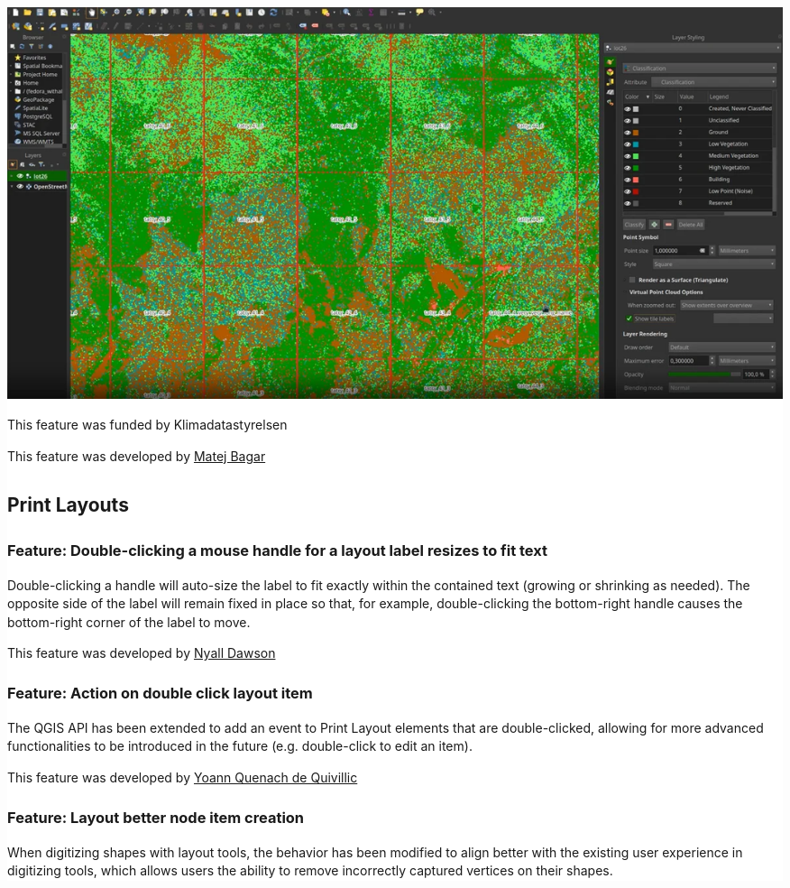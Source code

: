 ![](images/entries/76df45b4beff919f1428f39e13370c5bd48facb1.png.webp)

This feature was funded by Klimadatastyrelsen

This feature was developed by [Matej Bagar](https://github.com/Withalion)

## Print Layouts 

### Feature: Double-clicking a mouse handle for a layout label resizes to fit text

Double-clicking a handle will auto-size the label to fit exactly within the contained text (growing or shrinking as needed). The opposite side of the label will remain fixed in place so that, for example, double-clicking the bottom-right handle causes the bottom-right corner of the label to move.

This feature was developed by [Nyall Dawson](https://github.com/nyalldawson)

### Feature: Action on double click layout item

The QGIS API has been extended to add an event to Print Layout elements that are double-clicked, allowing for more advanced functionalities to be introduced in the future (e.g. double-click to edit an item).

This feature was developed by [Yoann Quenach de Quivillic](https://github.com/YoannQDQ)

### Feature: Layout better node item creation

When digitizing shapes with layout tools, the behavior has been modified to align better with the existing user experience in digitizing tools, which allows users the ability to remove incorrectly captured vertices on their shapes.
